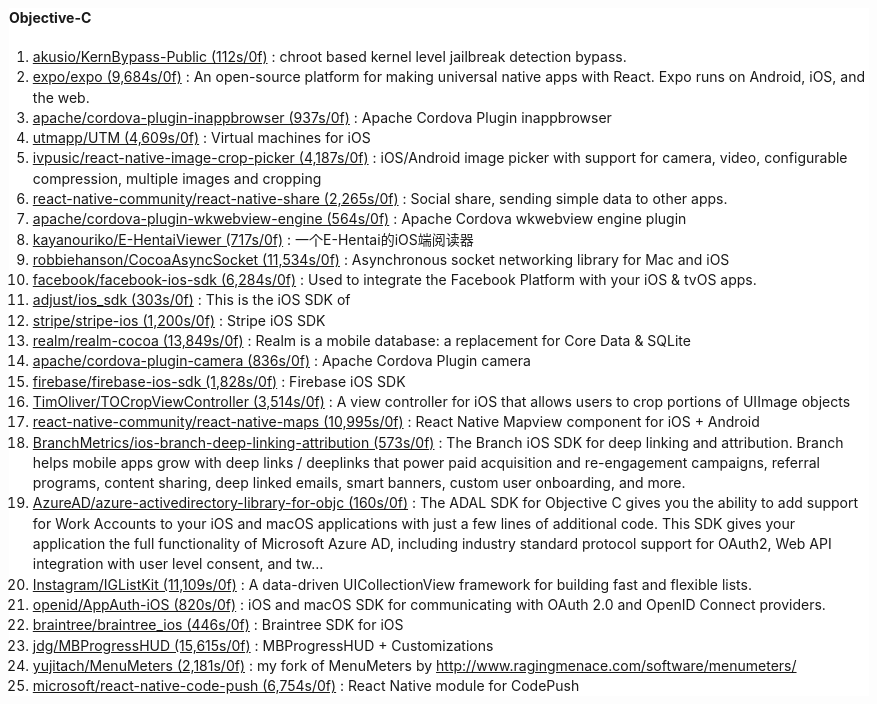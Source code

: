 #### Objective-C
1. [akusio/KernBypass-Public (112s/0f)](https://github.com/akusio/KernBypass-Public) : chroot based kernel level jailbreak detection bypass.
2. [expo/expo (9,684s/0f)](https://github.com/expo/expo) : An open-source platform for making universal native apps with React. Expo runs on Android, iOS, and the web.
3. [apache/cordova-plugin-inappbrowser (937s/0f)](https://github.com/apache/cordova-plugin-inappbrowser) : Apache Cordova Plugin inappbrowser
4. [utmapp/UTM (4,609s/0f)](https://github.com/utmapp/UTM) : Virtual machines for iOS
5. [ivpusic/react-native-image-crop-picker (4,187s/0f)](https://github.com/ivpusic/react-native-image-crop-picker) : iOS/Android image picker with support for camera, video, configurable compression, multiple images and cropping
6. [react-native-community/react-native-share (2,265s/0f)](https://github.com/react-native-community/react-native-share) : Social share, sending simple data to other apps.
7. [apache/cordova-plugin-wkwebview-engine (564s/0f)](https://github.com/apache/cordova-plugin-wkwebview-engine) : Apache Cordova wkwebview engine plugin
8. [kayanouriko/E-HentaiViewer (717s/0f)](https://github.com/kayanouriko/E-HentaiViewer) : 一个E-Hentai的iOS端阅读器
9. [robbiehanson/CocoaAsyncSocket (11,534s/0f)](https://github.com/robbiehanson/CocoaAsyncSocket) : Asynchronous socket networking library for Mac and iOS
10. [facebook/facebook-ios-sdk (6,284s/0f)](https://github.com/facebook/facebook-ios-sdk) : Used to integrate the Facebook Platform with your iOS & tvOS apps.
11. [adjust/ios_sdk (303s/0f)](https://github.com/adjust/ios_sdk) : This is the iOS SDK of
12. [stripe/stripe-ios (1,200s/0f)](https://github.com/stripe/stripe-ios) : Stripe iOS SDK
13. [realm/realm-cocoa (13,849s/0f)](https://github.com/realm/realm-cocoa) : Realm is a mobile database: a replacement for Core Data & SQLite
14. [apache/cordova-plugin-camera (836s/0f)](https://github.com/apache/cordova-plugin-camera) : Apache Cordova Plugin camera
15. [firebase/firebase-ios-sdk (1,828s/0f)](https://github.com/firebase/firebase-ios-sdk) : Firebase iOS SDK
16. [TimOliver/TOCropViewController (3,514s/0f)](https://github.com/TimOliver/TOCropViewController) : A view controller for iOS that allows users to crop portions of UIImage objects
17. [react-native-community/react-native-maps (10,995s/0f)](https://github.com/react-native-community/react-native-maps) : React Native Mapview component for iOS + Android
18. [BranchMetrics/ios-branch-deep-linking-attribution (573s/0f)](https://github.com/BranchMetrics/ios-branch-deep-linking-attribution) : The Branch iOS SDK for deep linking and attribution. Branch helps mobile apps grow with deep links / deeplinks that power paid acquisition and re-engagement campaigns, referral programs, content sharing, deep linked emails, smart banners, custom user onboarding, and more.
19. [AzureAD/azure-activedirectory-library-for-objc (160s/0f)](https://github.com/AzureAD/azure-activedirectory-library-for-objc) : The ADAL SDK for Objective C gives you the ability to add support for Work Accounts to your iOS and macOS applications with just a few lines of additional code. This SDK gives your application the full functionality of Microsoft Azure AD, including industry standard protocol support for OAuth2, Web API integration with user level consent, and tw…
20. [Instagram/IGListKit (11,109s/0f)](https://github.com/Instagram/IGListKit) : A data-driven UICollectionView framework for building fast and flexible lists.
21. [openid/AppAuth-iOS (820s/0f)](https://github.com/openid/AppAuth-iOS) : iOS and macOS SDK for communicating with OAuth 2.0 and OpenID Connect providers.
22. [braintree/braintree_ios (446s/0f)](https://github.com/braintree/braintree_ios) : Braintree SDK for iOS
23. [jdg/MBProgressHUD (15,615s/0f)](https://github.com/jdg/MBProgressHUD) : MBProgressHUD + Customizations
24. [yujitach/MenuMeters (2,181s/0f)](https://github.com/yujitach/MenuMeters) : my fork of MenuMeters by http://www.ragingmenace.com/software/menumeters/
25. [microsoft/react-native-code-push (6,754s/0f)](https://github.com/microsoft/react-native-code-push) : React Native module for CodePush
